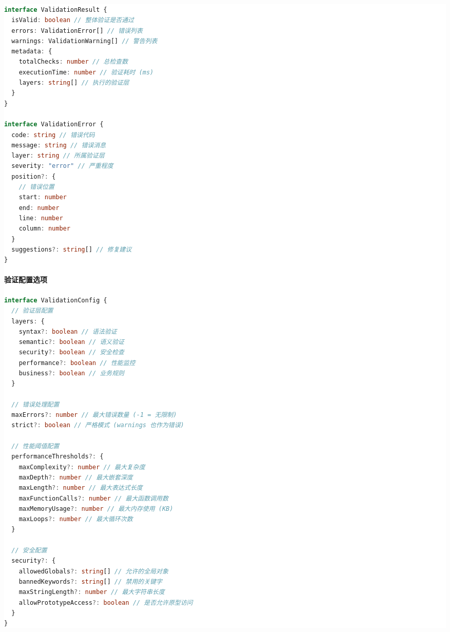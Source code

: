 ```typescript
interface ValidationResult {
  isValid: boolean // 整体验证是否通过
  errors: ValidationError[] // 错误列表
  warnings: ValidationWarning[] // 警告列表
  metadata: {
    totalChecks: number // 总检查数
    executionTime: number // 验证耗时 (ms)
    layers: string[] // 执行的验证层
  }
}

interface ValidationError {
  code: string // 错误代码
  message: string // 错误消息
  layer: string // 所属验证层
  severity: "error" // 严重程度
  position?: {
    // 错误位置
    start: number
    end: number
    line: number
    column: number
  }
  suggestions?: string[] // 修复建议
}
```

#### 验证配置选项

```typescript
interface ValidationConfig {
  // 验证层配置
  layers: {
    syntax?: boolean // 语法验证
    semantic?: boolean // 语义验证
    security?: boolean // 安全检查
    performance?: boolean // 性能监控
    business?: boolean // 业务规则
  }

  // 错误处理配置
  maxErrors?: number // 最大错误数量 (-1 = 无限制)
  strict?: boolean // 严格模式 (warnings 也作为错误)

  // 性能阈值配置
  performanceThresholds?: {
    maxComplexity?: number // 最大复杂度
    maxDepth?: number // 最大嵌套深度
    maxLength?: number // 最大表达式长度
    maxFunctionCalls?: number // 最大函数调用数
    maxMemoryUsage?: number // 最大内存使用 (KB)
    maxLoops?: number // 最大循环次数
  }

  // 安全配置
  security?: {
    allowedGlobals?: string[] // 允许的全局对象
    bannedKeywords?: string[] // 禁用的关键字
    maxStringLength?: number // 最大字符串长度
    allowPrototypeAccess?: boolean // 是否允许原型访问
  }
}
```
